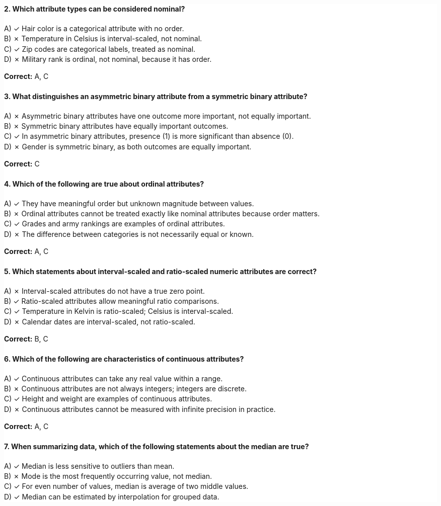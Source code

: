 
#### 2. Which attribute types can be considered nominal?  
A) ✓ Hair color is a categorical attribute with no order.  
B) ✗ Temperature in Celsius is interval-scaled, not nominal.  
C) ✓ Zip codes are categorical labels, treated as nominal.  
D) ✗ Military rank is ordinal, not nominal, because it has order.

**Correct:** A, C


#### 3. What distinguishes an asymmetric binary attribute from a symmetric binary attribute?  
A) ✗ Asymmetric binary attributes have one outcome more important, not equally important.  
B) ✗ Symmetric binary attributes have equally important outcomes.  
C) ✓ In asymmetric binary attributes, presence (1) is more significant than absence (0).  
D) ✗ Gender is symmetric binary, as both outcomes are equally important.

**Correct:** C


#### 4. Which of the following are true about ordinal attributes?  
A) ✓ They have meaningful order but unknown magnitude between values.  
B) ✗ Ordinal attributes cannot be treated exactly like nominal attributes because order matters.  
C) ✓ Grades and army rankings are examples of ordinal attributes.  
D) ✗ The difference between categories is not necessarily equal or known.

**Correct:** A, C


#### 5. Which statements about interval-scaled and ratio-scaled numeric attributes are correct?  
A) ✗ Interval-scaled attributes do not have a true zero point.  
B) ✓ Ratio-scaled attributes allow meaningful ratio comparisons.  
C) ✓ Temperature in Kelvin is ratio-scaled; Celsius is interval-scaled.  
D) ✗ Calendar dates are interval-scaled, not ratio-scaled.

**Correct:** B, C


#### 6. Which of the following are characteristics of continuous attributes?  
A) ✓ Continuous attributes can take any real value within a range.  
B) ✗ Continuous attributes are not always integers; integers are discrete.  
C) ✓ Height and weight are examples of continuous attributes.  
D) ✗ Continuous attributes cannot be measured with infinite precision in practice.

**Correct:** A, C


#### 7. When summarizing data, which of the following statements about the median are true?  
A) ✓ Median is less sensitive to outliers than mean.  
B) ✗ Mode is the most frequently occurring value, not median.  
C) ✓ For even number of values, median is average of two middle values.  
D) ✓ Median can be estimated by interpolation for grouped data.
